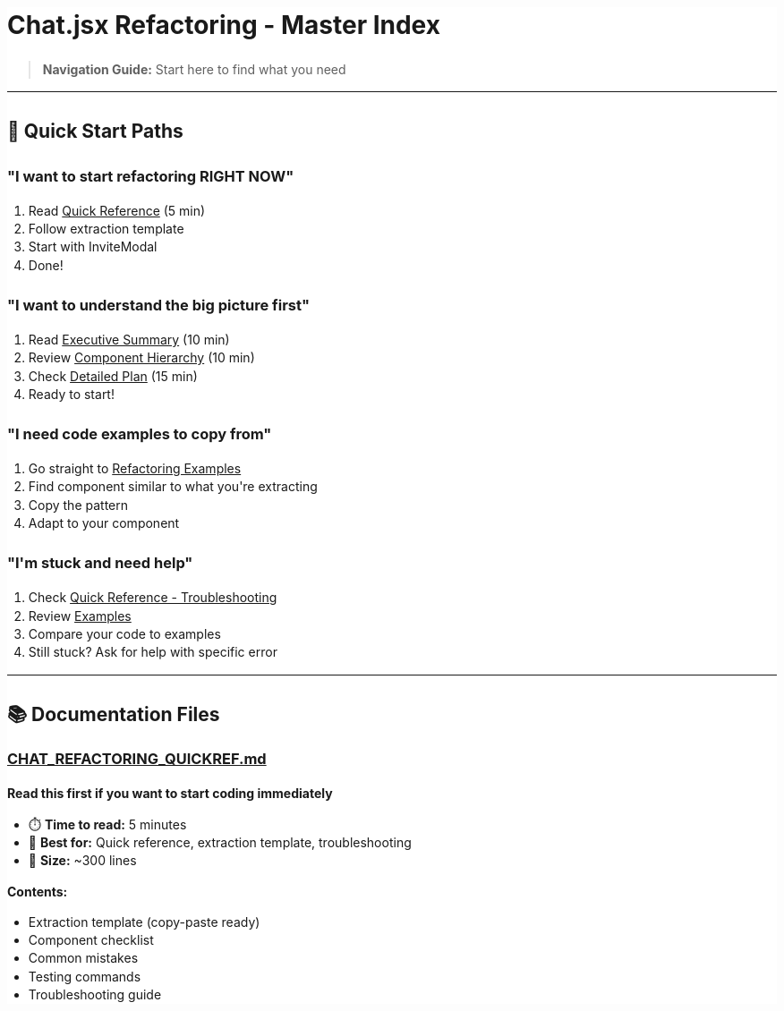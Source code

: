 # Chat.jsx Refactoring - Master Index

> **Navigation Guide:** Start here to find what you need

---

## 🎯 Quick Start Paths

### "I want to start refactoring RIGHT NOW"
1. Read [Quick Reference](./CHAT_REFACTORING_QUICKREF.md) (5 min)
2. Follow extraction template
3. Start with InviteModal
4. Done!

### "I want to understand the big picture first"
1. Read [Executive Summary](./CHAT_REFACTORING_SUMMARY.md) (10 min)
2. Review [Component Hierarchy](./CHAT_COMPONENT_HIERARCHY.md) (10 min)
3. Check [Detailed Plan](./CHAT_REFACTORING_PLAN.md) (15 min)
4. Ready to start!

### "I need code examples to copy from"
1. Go straight to [Refactoring Examples](./CHAT_REFACTORING_EXAMPLES.md)
2. Find component similar to what you're extracting
3. Copy the pattern
4. Adapt to your component

### "I'm stuck and need help"
1. Check [Quick Reference - Troubleshooting](./CHAT_REFACTORING_QUICKREF.md#-troubleshooting)
2. Review [Examples](./CHAT_REFACTORING_EXAMPLES.md#common-pitfalls-to-avoid)
3. Compare your code to examples
4. Still stuck? Ask for help with specific error

---

## 📚 Documentation Files

### [CHAT_REFACTORING_QUICKREF.md](./CHAT_REFACTORING_QUICKREF.md)
**Read this first if you want to start coding immediately**

- ⏱️ **Time to read:** 5 minutes
- 🎯 **Best for:** Quick reference, extraction template, troubleshooting
- 📄 **Size:** ~300 lines

**Contents:**
- Extraction template (copy-paste ready)
- Component checklist
- Common mistakes
- Testing commands
- Troubleshooting guide
